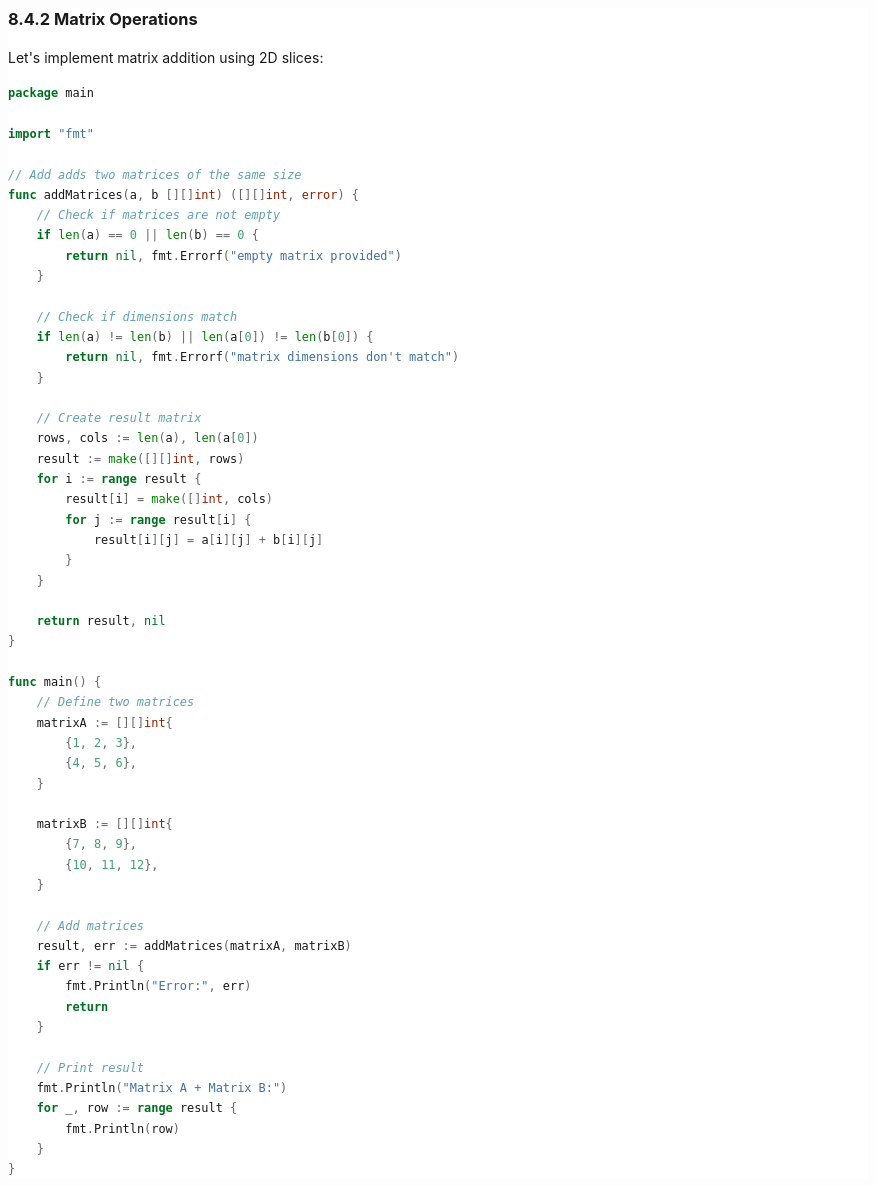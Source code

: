 ### **8.4.2 Matrix Operations**

Let's implement matrix addition using 2D slices:

```go
package main

import "fmt"

// Add adds two matrices of the same size
func addMatrices(a, b [][]int) ([][]int, error) {
    // Check if matrices are not empty
    if len(a) == 0 || len(b) == 0 {
        return nil, fmt.Errorf("empty matrix provided")
    }

    // Check if dimensions match
    if len(a) != len(b) || len(a[0]) != len(b[0]) {
        return nil, fmt.Errorf("matrix dimensions don't match")
    }

    // Create result matrix
    rows, cols := len(a), len(a[0])
    result := make([][]int, rows)
    for i := range result {
        result[i] = make([]int, cols)
        for j := range result[i] {
            result[i][j] = a[i][j] + b[i][j]
        }
    }

    return result, nil
}

func main() {
    // Define two matrices
    matrixA := [][]int{
        {1, 2, 3},
        {4, 5, 6},
    }

    matrixB := [][]int{
        {7, 8, 9},
        {10, 11, 12},
    }

    // Add matrices
    result, err := addMatrices(matrixA, matrixB)
    if err != nil {
        fmt.Println("Error:", err)
        return
    }

    // Print result
    fmt.Println("Matrix A + Matrix B:")
    for _, row := range result {
        fmt.Println(row)
    }
}
```
